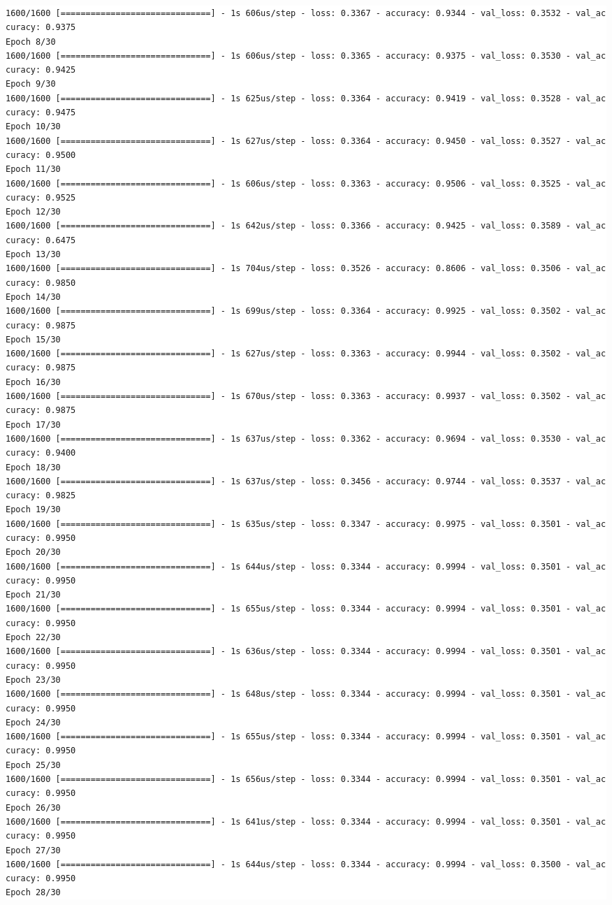 ```
1600/1600 [==============================] - 1s 606us/step - loss: 0.3367 - accuracy: 0.9344 - val_loss: 0.3532 - val_accuracy: 0.9375
Epoch 8/30
1600/1600 [==============================] - 1s 606us/step - loss: 0.3365 - accuracy: 0.9375 - val_loss: 0.3530 - val_accuracy: 0.9425
Epoch 9/30
1600/1600 [==============================] - 1s 625us/step - loss: 0.3364 - accuracy: 0.9419 - val_loss: 0.3528 - val_accuracy: 0.9475
Epoch 10/30
1600/1600 [==============================] - 1s 627us/step - loss: 0.3364 - accuracy: 0.9450 - val_loss: 0.3527 - val_accuracy: 0.9500
Epoch 11/30
1600/1600 [==============================] - 1s 606us/step - loss: 0.3363 - accuracy: 0.9506 - val_loss: 0.3525 - val_accuracy: 0.9525
Epoch 12/30
1600/1600 [==============================] - 1s 642us/step - loss: 0.3366 - accuracy: 0.9425 - val_loss: 0.3589 - val_accuracy: 0.6475
Epoch 13/30
1600/1600 [==============================] - 1s 704us/step - loss: 0.3526 - accuracy: 0.8606 - val_loss: 0.3506 - val_accuracy: 0.9850
Epoch 14/30
1600/1600 [==============================] - 1s 699us/step - loss: 0.3364 - accuracy: 0.9925 - val_loss: 0.3502 - val_accuracy: 0.9875
Epoch 15/30
1600/1600 [==============================] - 1s 627us/step - loss: 0.3363 - accuracy: 0.9944 - val_loss: 0.3502 - val_accuracy: 0.9875
Epoch 16/30
1600/1600 [==============================] - 1s 670us/step - loss: 0.3363 - accuracy: 0.9937 - val_loss: 0.3502 - val_accuracy: 0.9875
Epoch 17/30
1600/1600 [==============================] - 1s 637us/step - loss: 0.3362 - accuracy: 0.9694 - val_loss: 0.3530 - val_accuracy: 0.9400
Epoch 18/30
1600/1600 [==============================] - 1s 637us/step - loss: 0.3456 - accuracy: 0.9744 - val_loss: 0.3537 - val_accuracy: 0.9825
Epoch 19/30
1600/1600 [==============================] - 1s 635us/step - loss: 0.3347 - accuracy: 0.9975 - val_loss: 0.3501 - val_accuracy: 0.9950
Epoch 20/30
1600/1600 [==============================] - 1s 644us/step - loss: 0.3344 - accuracy: 0.9994 - val_loss: 0.3501 - val_accuracy: 0.9950
Epoch 21/30
1600/1600 [==============================] - 1s 655us/step - loss: 0.3344 - accuracy: 0.9994 - val_loss: 0.3501 - val_accuracy: 0.9950
Epoch 22/30
1600/1600 [==============================] - 1s 636us/step - loss: 0.3344 - accuracy: 0.9994 - val_loss: 0.3501 - val_accuracy: 0.9950
Epoch 23/30
1600/1600 [==============================] - 1s 648us/step - loss: 0.3344 - accuracy: 0.9994 - val_loss: 0.3501 - val_accuracy: 0.9950
Epoch 24/30
1600/1600 [==============================] - 1s 655us/step - loss: 0.3344 - accuracy: 0.9994 - val_loss: 0.3501 - val_accuracy: 0.9950
Epoch 25/30
1600/1600 [==============================] - 1s 656us/step - loss: 0.3344 - accuracy: 0.9994 - val_loss: 0.3501 - val_accuracy: 0.9950
Epoch 26/30
1600/1600 [==============================] - 1s 641us/step - loss: 0.3344 - accuracy: 0.9994 - val_loss: 0.3501 - val_accuracy: 0.9950
Epoch 27/30
1600/1600 [==============================] - 1s 644us/step - loss: 0.3344 - accuracy: 0.9994 - val_loss: 0.3500 - val_accuracy: 0.9950
Epoch 28/30
```